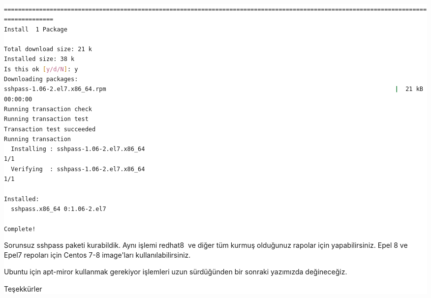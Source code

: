 ```bash
======================================================================================================================================
Install  1 Package

Total download size: 21 k
Installed size: 38 k
Is this ok [y/d/N]: y
Downloading packages:
sshpass-1.06-2.el7.x86_64.rpm                                                                                  |  21 kB  00:00:00
Running transaction check
Running transaction test
Transaction test succeeded
Running transaction
  Installing : sshpass-1.06-2.el7.x86_64                                                                                          1/1
  Verifying  : sshpass-1.06-2.el7.x86_64                                                                                          1/1

Installed:
  sshpass.x86_64 0:1.06-2.el7

Complete!
```

Sorunsuz sshpass paketi kurabildik. Aynı işlemi redhat8  ve diğer tüm kurmuş olduğunuz rapolar için yapabilirsiniz. Epel 8 ve Epel7 repoları için Centos 7-8 image'ları kullanılabilirsiniz.

Ubuntu için apt-miror kullanmak gerekiyor işlemleri uzun sürdüğünden bir sonraki yazımızda değineceğiz.

Teşekkürler